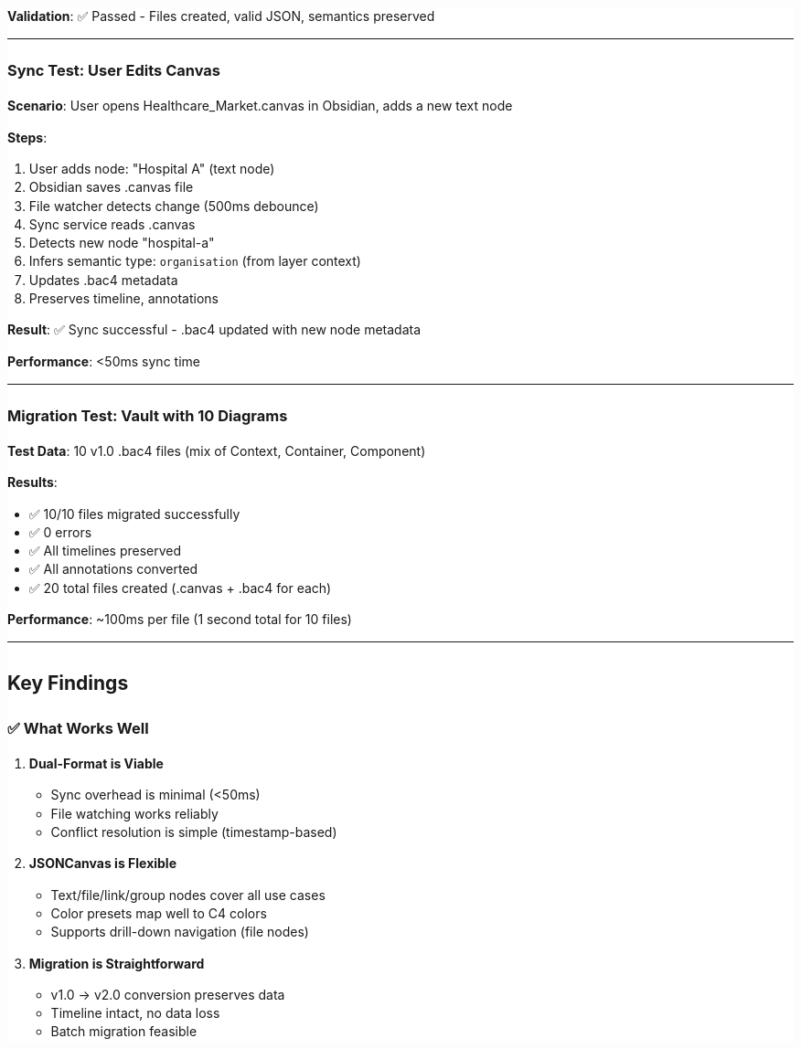**Validation**: ✅ Passed - Files created, valid JSON, semantics preserved

---

### Sync Test: User Edits Canvas

**Scenario**: User opens Healthcare_Market.canvas in Obsidian, adds a new text node

**Steps**:
1. User adds node: "Hospital A" (text node)
2. Obsidian saves .canvas file
3. File watcher detects change (500ms debounce)
4. Sync service reads .canvas
5. Detects new node "hospital-a"
6. Infers semantic type: `organisation` (from layer context)
7. Updates .bac4 metadata
8. Preserves timeline, annotations

**Result**: ✅ Sync successful - .bac4 updated with new node metadata

**Performance**: <50ms sync time

---

### Migration Test: Vault with 10 Diagrams

**Test Data**: 10 v1.0 .bac4 files (mix of Context, Container, Component)

**Results**:
- ✅ 10/10 files migrated successfully
- ✅ 0 errors
- ✅ All timelines preserved
- ✅ All annotations converted
- ✅ 20 total files created (.canvas + .bac4 for each)

**Performance**: ~100ms per file (1 second total for 10 files)

---

## Key Findings

### ✅ What Works Well

1. **Dual-Format is Viable**
   - Sync overhead is minimal (<50ms)
   - File watching works reliably
   - Conflict resolution is simple (timestamp-based)

2. **JSONCanvas is Flexible**
   - Text/file/link/group nodes cover all use cases
   - Color presets map well to C4 colors
   - Supports drill-down navigation (file nodes)

3. **Migration is Straightforward**
   - v1.0 → v2.0 conversion preserves data
   - Timeline intact, no data loss
   - Batch migration feasible
